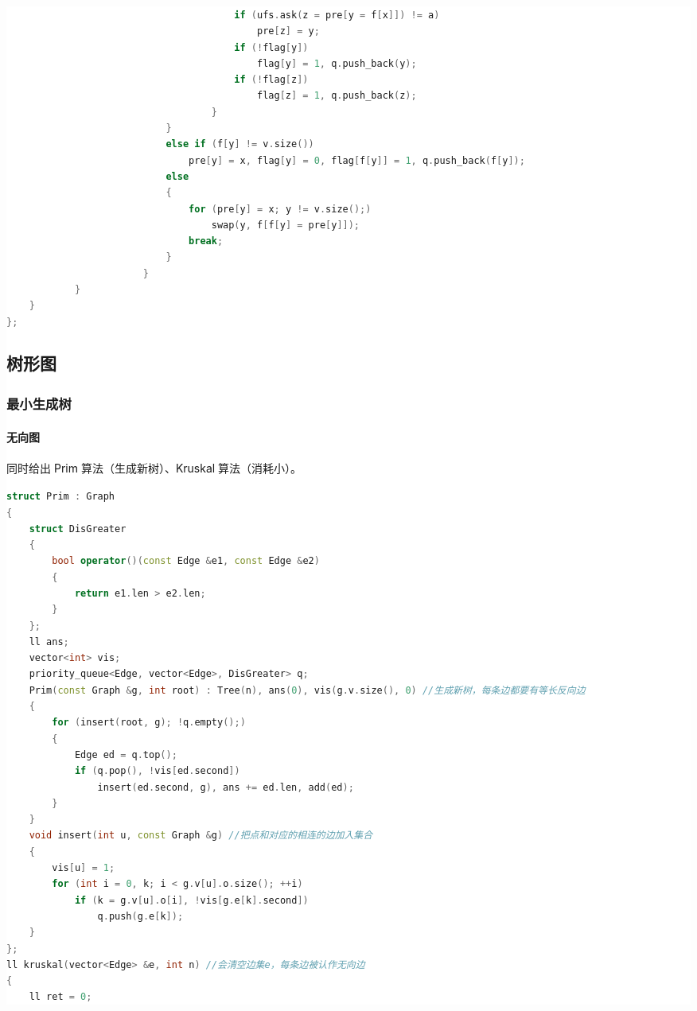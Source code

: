 ```cpp
										if (ufs.ask(z = pre[y = f[x]]) != a)
											pre[z] = y;
										if (!flag[y])
											flag[y] = 1, q.push_back(y);
										if (!flag[z])
											flag[z] = 1, q.push_back(z);
									}
							}
							else if (f[y] != v.size())
								pre[y] = x, flag[y] = 0, flag[f[y]] = 1, q.push_back(f[y]);
							else
							{
								for (pre[y] = x; y != v.size();)
									swap(y, f[f[y] = pre[y]]);
								break;
							}
						}
			}
	}
};
```

## 树形图

### 最小生成树

#### 无向图

同时给出 Prim 算法（生成新树）、Kruskal 算法（消耗小）。

```cpp
struct Prim : Graph
{
	struct DisGreater
	{
		bool operator()(const Edge &e1, const Edge &e2)
		{
			return e1.len > e2.len;
		}
	};
	ll ans;
	vector<int> vis;
	priority_queue<Edge, vector<Edge>, DisGreater> q;
	Prim(const Graph &g, int root) : Tree(n), ans(0), vis(g.v.size(), 0) //生成新树，每条边都要有等长反向边
	{
		for (insert(root, g); !q.empty();)
		{
			Edge ed = q.top();
			if (q.pop(), !vis[ed.second])
				insert(ed.second, g), ans += ed.len, add(ed);
		}
	}
	void insert(int u, const Graph &g) //把点和对应的相连的边加入集合
	{
		vis[u] = 1;
		for (int i = 0, k; i < g.v[u].o.size(); ++i)
			if (k = g.v[u].o[i], !vis[g.e[k].second])
				q.push(g.e[k]);
	}
};
ll kruskal(vector<Edge> &e, int n) //会清空边集e，每条边被认作无向边
{
	ll ret = 0;
```